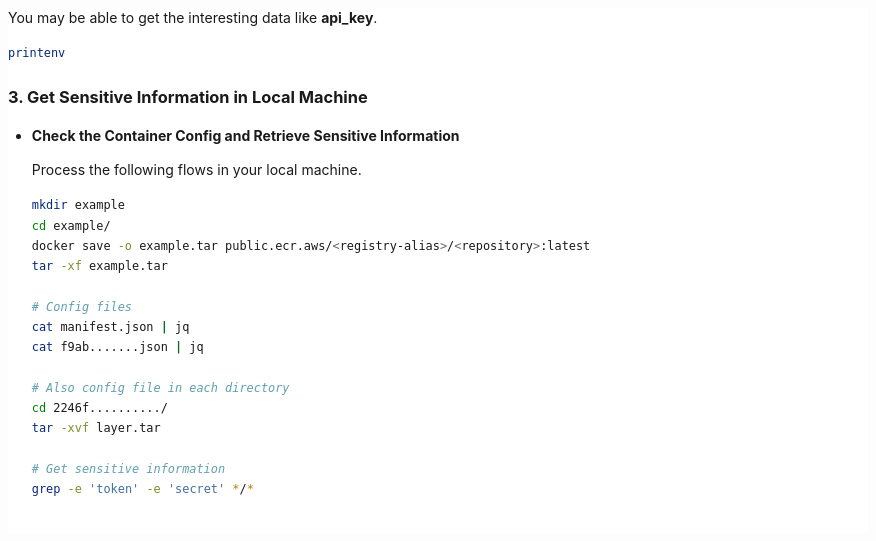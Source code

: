 You may be able to get the interesting data like **api_key**.

```sh
printenv
```

### 3. Get Sensitive Information in Local Machine

- **Check the Container Config and Retrieve Sensitive Information**

    Process the following flows in your local machine.

    ```sh
    mkdir example
    cd example/
    docker save -o example.tar public.ecr.aws/<registry-alias>/<repository>:latest
    tar -xf example.tar

    # Config files
    cat manifest.json | jq
    cat f9ab.......json | jq

    # Also config file in each directory
    cd 2246f........../
    tar -xvf layer.tar

    # Get sensitive information
    grep -e 'token' -e 'secret' */*
    ```

<br />

